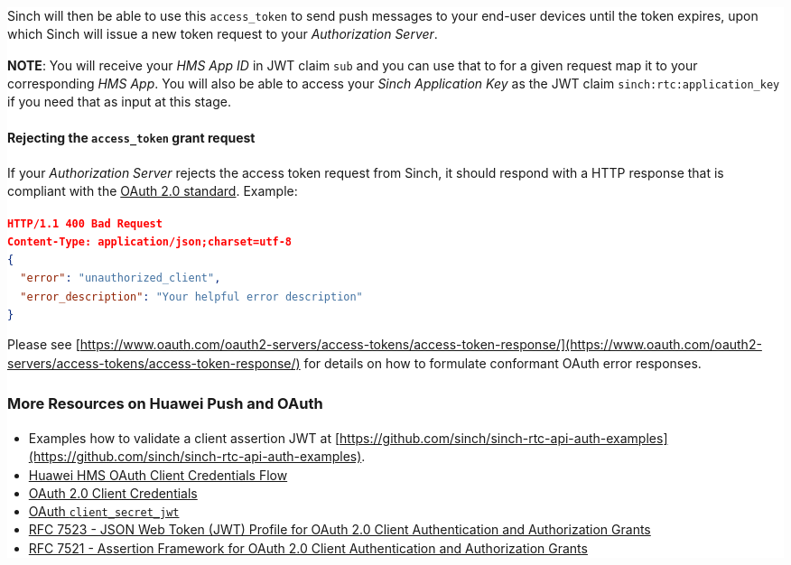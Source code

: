 Sinch will then be able to use this `access_token` to send push messages to your end-user devices until the token expires, upon which Sinch will issue a new token request to your _Authorization Server_.

__NOTE__: You will receive your _HMS App ID_ in JWT claim `sub` and you can use that to for a given request map it to your corresponding _HMS App_. You will also be able to access your _Sinch Application Key_ as the JWT claim `sinch:rtc:application_key` if you need that as input at this stage.

#### Rejecting the `access_token` grant request

If your _Authorization Server_ rejects the access token request from Sinch, it should respond with a HTTP response that is compliant with the [OAuth 2.0 standard](https://www.oauth.com/oauth2-servers/access-tokens/access-token-response/). Example:

```json
HTTP/1.1 400 Bad Request
Content-Type: application/json;charset=utf-8
{
  "error": "unauthorized_client",
  "error_description": "Your helpful error description"
}
```

Please see [https://www.oauth.com/oauth2-servers/access-tokens/access-token-response/](https://www.oauth.com/oauth2-servers/access-tokens/access-token-response/) for details on how to formulate conformant OAuth error responses.

### More Resources on Huawei Push and OAuth

- Examples how to validate a client assertion JWT at [https://github.com/sinch/sinch-rtc-api-auth-examples](https://github.com/sinch/sinch-rtc-api-auth-examples).
- [Huawei HMS OAuth Client Credentials Flow](https://developer.huawei.com/consumer/en/doc/HMSCore-Guides/open-platform-oauth-0000001050123437-V5#EN-US_TOPIC_0000001050123437__section12493191334711)
- [OAuth 2.0 Client Credentials](https://www.oauth.com/oauth2-servers/access-tokens/client-credentials/)
- [OAuth `client_secret_jwt`](https://openid.net/specs/openid-connect-core-1_0.html#ClientAuthentication)
- [RFC 7523 - JSON Web Token (JWT) Profile for OAuth 2.0 Client Authentication and Authorization Grants](https://tools.ietf.org/html/rfc7523)
- [RFC 7521 - Assertion Framework for OAuth 2.0 Client Authentication and Authorization Grants](https://tools.ietf.org/html/rfc7521#section-4.2)
